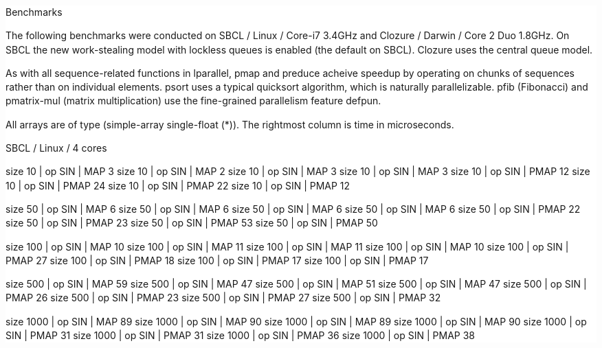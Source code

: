 Benchmarks

The following benchmarks were conducted on SBCL / Linux / Core-i7 3.4GHz and Clozure / Darwin / Core 2 Duo 1.8GHz. On SBCL the new work-stealing model with lockless queues is enabled (the default on SBCL). Clozure uses the central queue model.

As with all sequence-related functions in lparallel, pmap and preduce acheive speedup by operating on chunks of sequences rather than on individual elements. psort uses a typical quicksort algorithm, which is naturally parallelizable. pfib (Fibonacci) and pmatrix-mul (matrix multiplication) use the fine-grained parallelism feature defpun.

All arrays are of type (simple-array single-float (*)). The rightmost column is time in microseconds.

SBCL / Linux / 4 cores

size     10 | op SIN      | MAP                 3
size     10 | op SIN      | MAP                 2
size     10 | op SIN      | MAP                 3
size     10 | op SIN      | MAP                 3
size     10 | op SIN      | PMAP               12
size     10 | op SIN      | PMAP               24
size     10 | op SIN      | PMAP               22
size     10 | op SIN      | PMAP               12

size     50 | op SIN      | MAP                 6
size     50 | op SIN      | MAP                 6
size     50 | op SIN      | MAP                 6
size     50 | op SIN      | MAP                 6
size     50 | op SIN      | PMAP               22
size     50 | op SIN      | PMAP               23
size     50 | op SIN      | PMAP               53
size     50 | op SIN      | PMAP               50

size    100 | op SIN      | MAP                10
size    100 | op SIN      | MAP                11
size    100 | op SIN      | MAP                11
size    100 | op SIN      | MAP                10
size    100 | op SIN      | PMAP               27
size    100 | op SIN      | PMAP               18
size    100 | op SIN      | PMAP               17
size    100 | op SIN      | PMAP               17

size    500 | op SIN      | MAP                59
size    500 | op SIN      | MAP                47
size    500 | op SIN      | MAP                51
size    500 | op SIN      | MAP                47
size    500 | op SIN      | PMAP               26
size    500 | op SIN      | PMAP               23
size    500 | op SIN      | PMAP               27
size    500 | op SIN      | PMAP               32

size   1000 | op SIN      | MAP                89
size   1000 | op SIN      | MAP                90
size   1000 | op SIN      | MAP                89
size   1000 | op SIN      | MAP                90
size   1000 | op SIN      | PMAP               31
size   1000 | op SIN      | PMAP               31
size   1000 | op SIN      | PMAP               36
size   1000 | op SIN      | PMAP               38
